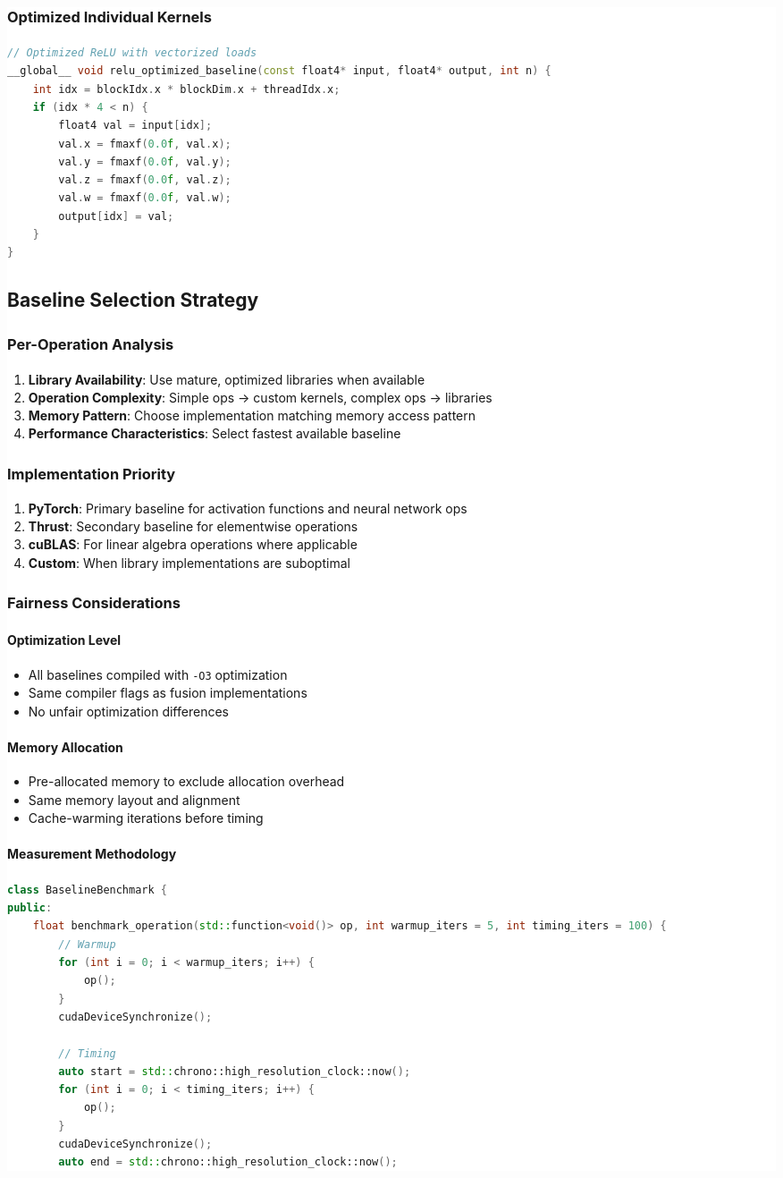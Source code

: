 ### Optimized Individual Kernels

```cpp
// Optimized ReLU with vectorized loads
__global__ void relu_optimized_baseline(const float4* input, float4* output, int n) {
    int idx = blockIdx.x * blockDim.x + threadIdx.x;
    if (idx * 4 < n) {
        float4 val = input[idx];
        val.x = fmaxf(0.0f, val.x);
        val.y = fmaxf(0.0f, val.y);
        val.z = fmaxf(0.0f, val.z);
        val.w = fmaxf(0.0f, val.w);
        output[idx] = val;
    }
}
```

## Baseline Selection Strategy

### Per-Operation Analysis

1. **Library Availability**: Use mature, optimized libraries when available
2. **Operation Complexity**: Simple ops → custom kernels, complex ops → libraries
3. **Memory Pattern**: Choose implementation matching memory access pattern
4. **Performance Characteristics**: Select fastest available baseline

### Implementation Priority

1. **PyTorch**: Primary baseline for activation functions and neural network ops
2. **Thrust**: Secondary baseline for elementwise operations  
3. **cuBLAS**: For linear algebra operations where applicable
4. **Custom**: When library implementations are suboptimal

### Fairness Considerations

#### Optimization Level
- All baselines compiled with `-O3` optimization
- Same compiler flags as fusion implementations
- No unfair optimization differences

#### Memory Allocation
- Pre-allocated memory to exclude allocation overhead
- Same memory layout and alignment
- Cache-warming iterations before timing

#### Measurement Methodology
```cpp
class BaselineBenchmark {
public:
    float benchmark_operation(std::function<void()> op, int warmup_iters = 5, int timing_iters = 100) {
        // Warmup
        for (int i = 0; i < warmup_iters; i++) {
            op();
        }
        cudaDeviceSynchronize();
        
        // Timing
        auto start = std::chrono::high_resolution_clock::now();
        for (int i = 0; i < timing_iters; i++) {
            op();
        }
        cudaDeviceSynchronize();
        auto end = std::chrono::high_resolution_clock::now();
```